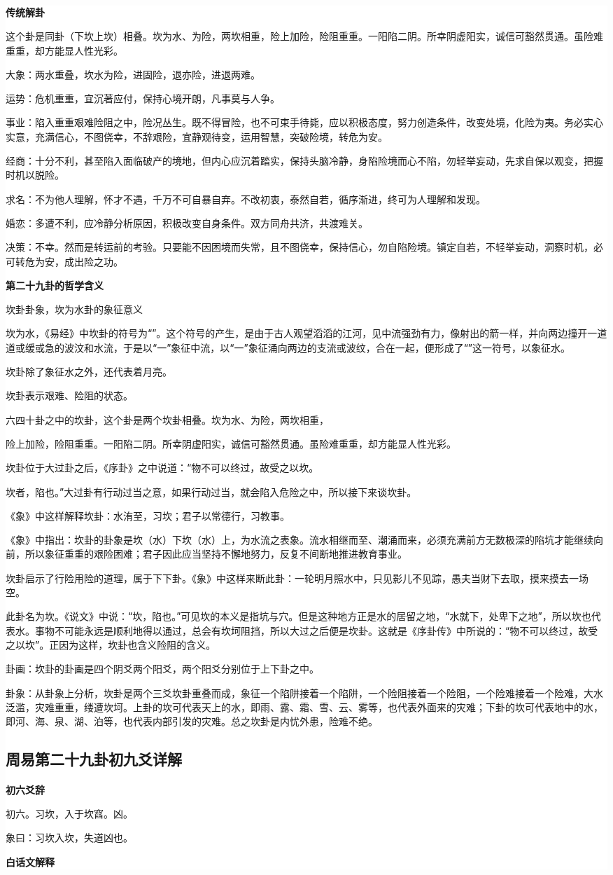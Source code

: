**传统解卦**

这个卦是同卦（下坎上坎）相叠。坎为水、为险，两坎相重，险上加险，险阻重重。一阳陷二阴。所幸阴虚阳实，诚信可豁然贯通。虽险难重重，却方能显人性光彩。

大象：两水重叠，坎水为险，进固险，退亦险，进退两难。

运势：危机重重，宜沉著应付，保持心境开朗，凡事莫与人争。

事业：陷入重重艰难险阻之中，险况丛生。既不得冒险，也不可束手待毙，应以积极态度，努力创造条件，改变处境，化险为夷。务必实心实意，充满信心，不图侥幸，不辞艰险，宜静观待变，运用智慧，突破险境，转危为安。

经商：十分不利，甚至陷入面临破产的境地，但内心应沉着踏实，保持头脑冷静，身陷险境而心不陷，勿轻举妄动，先求自保以观变，把握时机以脱险。

求名：不为他人理解，怀才不遇，千万不可自暴自弃。不改初衷，泰然自若，循序渐进，终可为人理解和发现。

婚恋：多遭不利，应冷静分析原因，积极改变自身条件。双方同舟共济，共渡难关。

决策：不幸。然而是转运前的考验。只要能不因困境而失常，且不图侥幸，保持信心，勿自陷险境。镇定自若，不轻举妄动，洞察时机，必可转危为安，成出险之功。

**第二十九卦的哲学含义**

坎卦卦象，坎为水卦的象征意义

坎为水，《易经》中坎卦的符号为“”。这个符号的产生，是由于古人观望滔滔的江河，见中流强劲有力，像射出的箭一样，并向两边撞开一道道或缓或急的波汶和水流，于是以“一”象征中流，以“一”象征涌向两边的支流或波纹，合在一起，便形成了“”这一符号，以象征水。

坎卦除了象征水之外，还代表着月亮。

坎卦表示艰难、险阻的状态。

六四十卦之中的坎卦，这个卦是两个坎卦相叠。坎为水、为险，两坎相重，

险上加险，险阻重重。一阳陷二阴。所幸阴虚阳实，诚信可豁然贯通。虽险难重重，却方能显人性光彩。

坎卦位于大过卦之后，《序卦》之中说道：“物不可以终过，故受之以坎。

坎者，陷也。”大过卦有行动过当之意，如果行动过当，就会陷入危险之中，所以接下来谈坎卦。

《象》中这样解释坎卦：水洧至，习坎；君子以常德行，习教事。

《象》中指出：坎卦的卦象是坎（水）下坎（水）上，为水流之表象。流水相继而至、潮涌而来，必须充满前方无数极深的陷坑才能继续向前，所以象征重重的艰险困难；君子因此应当坚持不懈地努力，反复不间断地推进教育事业。

坎卦启示了行险用险的道理，属于下下卦。《象》中这样来断此卦：一轮明月照水中，只见影儿不见踪，愚夫当财下去取，摸来摸去一场空。

此卦名为坎。《说文》中说：“坎，陷也。”可见坎的本义是指坑与穴。但是这种地方正是水的居留之地，“水就下，处卑下之地”，所以坎也代表水。事物不可能永远是顺利地得以通过，总会有坎坷阻挡，所以大过之后便是坎卦。这就是《序卦传》中所说的：“物不可以终过，故受之以坎”。正因为这样，坎卦也含义险阻的含义。

卦画：坎卦的卦画是四个阴爻两个阳爻，两个阳爻分别位于上下卦之中。

卦象：从卦象上分析，坎卦是两个三爻坎卦重叠而成，象征一个陷阱接着一个陷阱，一个险阻接着一个险阻，一个险难接着一个险难，大水泛滥，灾难重重，缕遭坎坷。上卦的坎可代表天上的水，即雨、露、霜、雪、云、雾等，也代表外面来的灾难；下卦的坎可代表地中的水，即河、海、泉、湖、泊等，也代表内部引发的灾难。总之坎卦是内忧外患，险难不绝。

## 周易第二十九卦初九爻详解

**初六爻辞**

初六。习坎，入于坎窞。凶。

象曰：习坎入坎，失道凶也。

**白话文解释**

